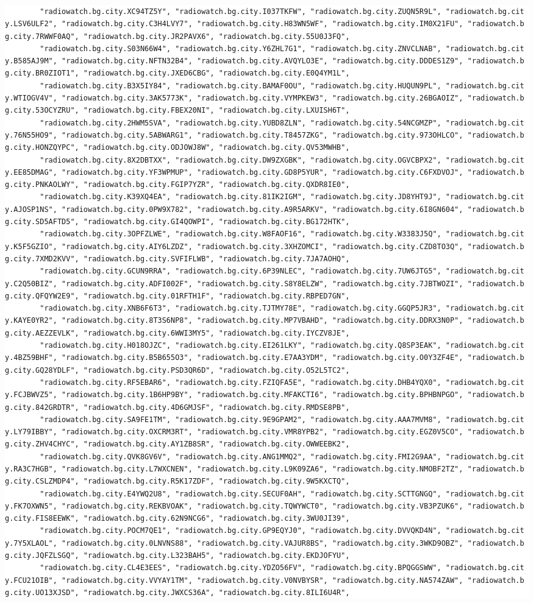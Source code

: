             "radiowatch.bg.city.XC94TZ5Y", "radiowatch.bg.city.I037TKFW", "radiowatch.bg.city.ZUQN5R9L", "radiowatch.bg.city.LSV6ULF2", "radiowatch.bg.city.C3H4LVY7", "radiowatch.bg.city.H83WN5WF", "radiowatch.bg.city.IM0X21FU", "radiowatch.bg.city.7RWWF0AQ", "radiowatch.bg.city.JR2PAVX6", "radiowatch.bg.city.55U0J3FQ", 
            "radiowatch.bg.city.S03N66W4", "radiowatch.bg.city.Y6ZHL7G1", "radiowatch.bg.city.ZNVCLNAB", "radiowatch.bg.city.B585AJ9M", "radiowatch.bg.city.NFTN32B4", "radiowatch.bg.city.AVQYLO3E", "radiowatch.bg.city.DDDES1Z9", "radiowatch.bg.city.BR0ZIOT1", "radiowatch.bg.city.JXED6CBG", "radiowatch.bg.city.E0Q4YM1L", 
            "radiowatch.bg.city.B3X5IY84", "radiowatch.bg.city.BAMAF0OU", "radiowatch.bg.city.HUQUN9PL", "radiowatch.bg.city.WTIOGV4V", "radiowatch.bg.city.3AK5773K", "radiowatch.bg.city.VYMPKEW3", "radiowatch.bg.city.26BGAOIZ", "radiowatch.bg.city.53OCYZRU", "radiowatch.bg.city.FBEX20NI", "radiowatch.bg.city.LXUISH6T", 
            "radiowatch.bg.city.2HWM5SVA", "radiowatch.bg.city.YUBD8ZLN", "radiowatch.bg.city.54NCGMZP", "radiowatch.bg.city.76N55HO9", "radiowatch.bg.city.5ABWARG1", "radiowatch.bg.city.T8457ZKG", "radiowatch.bg.city.973OHLCO", "radiowatch.bg.city.HONZQYPC", "radiowatch.bg.city.ODJOWJ8W", "radiowatch.bg.city.QV53MWHB", 
            "radiowatch.bg.city.8X2DBTXX", "radiowatch.bg.city.DW9ZXGBK", "radiowatch.bg.city.OGVCBPX2", "radiowatch.bg.city.EE85DMAG", "radiowatch.bg.city.YF3WPMUP", "radiowatch.bg.city.GD8P5YUR", "radiowatch.bg.city.C6FXDVOJ", "radiowatch.bg.city.PNKAOLWY", "radiowatch.bg.city.FGIP7YZR", "radiowatch.bg.city.QXDR8IE0", 
            "radiowatch.bg.city.K39XQ4EA", "radiowatch.bg.city.81IK2IGM", "radiowatch.bg.city.JD8YHT9J", "radiowatch.bg.city.AJOSP1NS", "radiowatch.bg.city.0PW9X782", "radiowatch.bg.city.A9R5ARKV", "radiowatch.bg.city.6I8GN604", "radiowatch.bg.city.SD5AFTD5", "radiowatch.bg.city.GI4QOWPI", "radiowatch.bg.city.BG172HTK", 
            "radiowatch.bg.city.3OPFZLWE", "radiowatch.bg.city.W8FAOF16", "radiowatch.bg.city.W3383J5Q", "radiowatch.bg.city.K5F5GZIO", "radiowatch.bg.city.AIY6LZDZ", "radiowatch.bg.city.3XHZOMCI", "radiowatch.bg.city.CZD8TO3Q", "radiowatch.bg.city.7XMD2KVV", "radiowatch.bg.city.SVFIFLWB", "radiowatch.bg.city.7JA7AOHQ", 
            "radiowatch.bg.city.GCUN9RRA", "radiowatch.bg.city.6P39NLEC", "radiowatch.bg.city.7UW6JTG5", "radiowatch.bg.city.C2Q50BIZ", "radiowatch.bg.city.ADFI002F", "radiowatch.bg.city.S8Y8ELZW", "radiowatch.bg.city.7JBTWOZI", "radiowatch.bg.city.QFQYW2E9", "radiowatch.bg.city.01RFTH1F", "radiowatch.bg.city.RBPED7GN", 
            "radiowatch.bg.city.XNB6F6T3", "radiowatch.bg.city.TJTMY78E", "radiowatch.bg.city.GGQP5JR3", "radiowatch.bg.city.KAYE0YR2", "radiowatch.bg.city.8T3S6NP8", "radiowatch.bg.city.MP7VBAHD", "radiowatch.bg.city.DDRX3N0P", "radiowatch.bg.city.AEZZEVLK", "radiowatch.bg.city.6WWI3MY5", "radiowatch.bg.city.IYCZV8JE", 
            "radiowatch.bg.city.H018OJZC", "radiowatch.bg.city.EI261LKY", "radiowatch.bg.city.Q8SP3EAK", "radiowatch.bg.city.4BZ59BHF", "radiowatch.bg.city.B5B655O3", "radiowatch.bg.city.E7AA3YDM", "radiowatch.bg.city.O0Y3ZF4E", "radiowatch.bg.city.GQ28YDLF", "radiowatch.bg.city.PSD3QR6D", "radiowatch.bg.city.O52L5TC2", 
            "radiowatch.bg.city.RF5EBAR6", "radiowatch.bg.city.FZIQFA5E", "radiowatch.bg.city.DHB4YQX0", "radiowatch.bg.city.FCJBWVZ5", "radiowatch.bg.city.1B6HP9BY", "radiowatch.bg.city.MFAKCTI6", "radiowatch.bg.city.BPHBNPGO", "radiowatch.bg.city.842GRDTR", "radiowatch.bg.city.4D6GMJSF", "radiowatch.bg.city.RMDSE8PB", 
            "radiowatch.bg.city.SA9FE1TM", "radiowatch.bg.city.9E9GPAM2", "radiowatch.bg.city.AAA7MVM8", "radiowatch.bg.city.LY79IBBY", "radiowatch.bg.city.OXCRM3RT", "radiowatch.bg.city.VMR8YPB2", "radiowatch.bg.city.EGZ0V5CO", "radiowatch.bg.city.ZHV4CHYC", "radiowatch.bg.city.AY1ZB8SR", "radiowatch.bg.city.OWWEEBK2", 
            "radiowatch.bg.city.QVK8GV6V", "radiowatch.bg.city.ANG1MMQ2", "radiowatch.bg.city.FMI2G9AA", "radiowatch.bg.city.RA3C7HGB", "radiowatch.bg.city.L7WXCNEN", "radiowatch.bg.city.L9K09ZA6", "radiowatch.bg.city.NMOBF2TZ", "radiowatch.bg.city.CSLZMDP4", "radiowatch.bg.city.R5K17ZDF", "radiowatch.bg.city.9W5KXCTQ", 
            "radiowatch.bg.city.E4YWQ2U8", "radiowatch.bg.city.SECUF0AH", "radiowatch.bg.city.SCTTGNGQ", "radiowatch.bg.city.FK7OXWN5", "radiowatch.bg.city.REKBVOAK", "radiowatch.bg.city.TQWYWCT0", "radiowatch.bg.city.VB3PZUK6", "radiowatch.bg.city.FIS8EEWK", "radiowatch.bg.city.62N9NCG6", "radiowatch.bg.city.3WU0JI39", 
            "radiowatch.bg.city.POCM7QE1", "radiowatch.bg.city.GP9EQYJ0", "radiowatch.bg.city.DVVQKD4N", "radiowatch.bg.city.7Y5XLAOL", "radiowatch.bg.city.0LNVNS88", "radiowatch.bg.city.VAJUR8BS", "radiowatch.bg.city.3WKD9OBZ", "radiowatch.bg.city.JQFZLSGQ", "radiowatch.bg.city.L323BAH5", "radiowatch.bg.city.EKDJOFYU", 
            "radiowatch.bg.city.CL4E3EES", "radiowatch.bg.city.YDZO56FV", "radiowatch.bg.city.BPQGGSWW", "radiowatch.bg.city.FCU21OIB", "radiowatch.bg.city.VVYAY1TM", "radiowatch.bg.city.V0NVBYSR", "radiowatch.bg.city.NA574ZAW", "radiowatch.bg.city.UO13XJSD", "radiowatch.bg.city.JWXCS36A", "radiowatch.bg.city.8ILI6U4R", 